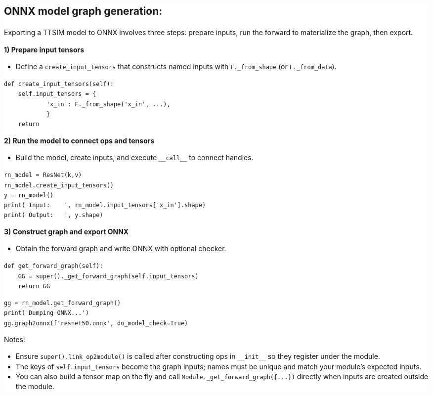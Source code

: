 ## ONNX model graph generation:

Exporting a TTSIM model to ONNX involves three steps: prepare inputs, run the forward to materialize the graph, then export.

**1) Prepare input tensors**
  - Define a `create_input_tensors` that constructs named inputs with `F._from_shape` (or `F._from_data`).
```
def create_input_tensors(self):
    self.input_tensors = {
            'x_in': F._from_shape('x_in', ...),
            }
    return
```

**2) Run the model to connect ops and tensors**
  - Build the model, create inputs, and execute `__call__` to connect handles.
```
rn_model = ResNet(k,v)
rn_model.create_input_tensors()
y = rn_model()
print('Input:    ', rn_model.input_tensors['x_in'].shape)
print('Output:   ', y.shape)
```

**3) Construct graph and export ONNX**
  - Obtain the forward graph and write ONNX with optional checker.
```
def get_forward_graph(self):
    GG = super()._get_forward_graph(self.input_tensors)
    return GG
```
```
gg = rn_model.get_forward_graph()
print('Dumping ONNX...')
gg.graph2onnx(f'resnet50.onnx', do_model_check=True)
```

Notes:
- Ensure `super().link_op2module()` is called after constructing ops in `__init__` so they register under the module.
- The keys of `self.input_tensors` become the graph inputs; names must be unique and match your module’s expected inputs.
- You can also build a tensor map on the fly and call `Module._get_forward_graph({...})` directly when inputs are created outside the module.
